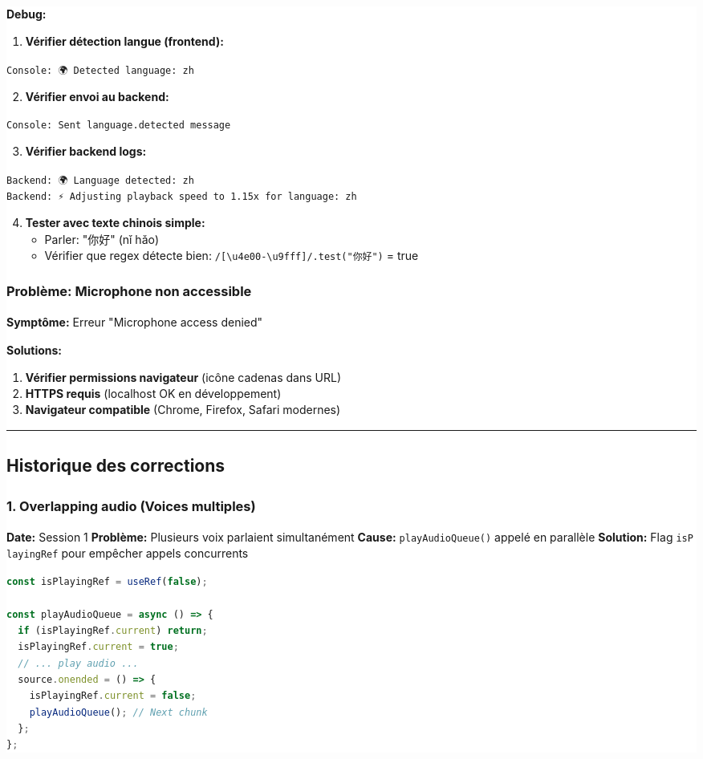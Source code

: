 **Debug:**

1. **Vérifier détection langue (frontend):**
```
Console: 🌍 Detected language: zh
```

2. **Vérifier envoi au backend:**
```
Console: Sent language.detected message
```

3. **Vérifier backend logs:**
```
Backend: 🌍 Language detected: zh
Backend: ⚡ Adjusting playback speed to 1.15x for language: zh
```

4. **Tester avec texte chinois simple:**
   - Parler: "你好" (nǐ hǎo)
   - Vérifier que regex détecte bien: `/[\u4e00-\u9fff]/.test("你好")` = true

### Problème: Microphone non accessible

**Symptôme:** Erreur "Microphone access denied"

**Solutions:**
1. **Vérifier permissions navigateur** (icône cadenas dans URL)
2. **HTTPS requis** (localhost OK en développement)
3. **Navigateur compatible** (Chrome, Firefox, Safari modernes)

---

## Historique des corrections

### 1. Overlapping audio (Voices multiples)

**Date:** Session 1
**Problème:** Plusieurs voix parlaient simultanément
**Cause:** `playAudioQueue()` appelé en parallèle
**Solution:** Flag `isPlayingRef` pour empêcher appels concurrents

```typescript
const isPlayingRef = useRef(false);

const playAudioQueue = async () => {
  if (isPlayingRef.current) return;
  isPlayingRef.current = true;
  // ... play audio ...
  source.onended = () => {
    isPlayingRef.current = false;
    playAudioQueue(); // Next chunk
  };
};
```
